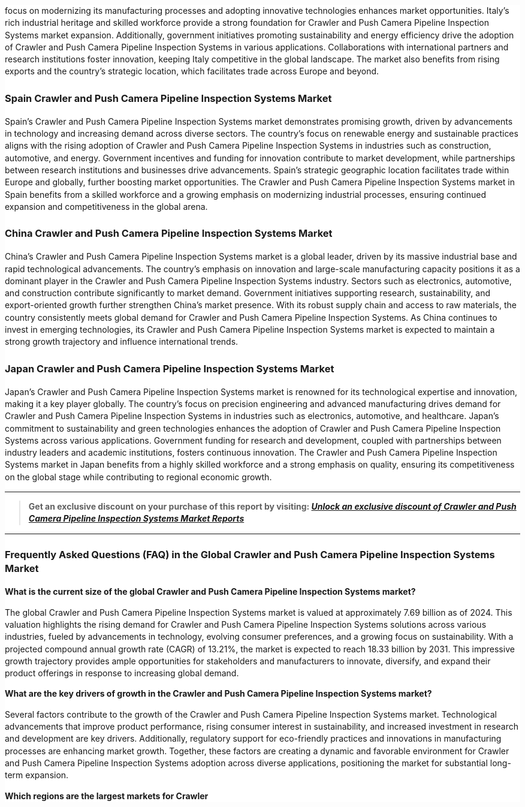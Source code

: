 focus on modernizing its manufacturing processes and adopting innovative technologies enhances market opportunities. Italy&rsquo;s rich industrial heritage and skilled workforce provide a strong foundation for Crawler and Push Camera Pipeline Inspection Systems market expansion. Additionally, government initiatives promoting sustainability and energy efficiency drive the adoption of Crawler and Push Camera Pipeline Inspection Systems in various applications. Collaborations with international partners and research institutions foster innovation, keeping Italy competitive in the global landscape. The market also benefits from rising exports and the country&rsquo;s strategic location, which facilitates trade across Europe and beyond.</p><h3>Spain Crawler and Push Camera Pipeline Inspection Systems Market</h3><p>Spain&rsquo;s Crawler and Push Camera Pipeline Inspection Systems market demonstrates promising growth, driven by advancements in technology and increasing demand across diverse sectors. The country&rsquo;s focus on renewable energy and sustainable practices aligns with the rising adoption of Crawler and Push Camera Pipeline Inspection Systems in industries such as construction, automotive, and energy. Government incentives and funding for innovation contribute to market development, while partnerships between research institutions and businesses drive advancements. Spain&rsquo;s strategic geographic location facilitates trade within Europe and globally, further boosting market opportunities. The Crawler and Push Camera Pipeline Inspection Systems market in Spain benefits from a skilled workforce and a growing emphasis on modernizing industrial processes, ensuring continued expansion and competitiveness in the global arena.</p><h3>China Crawler and Push Camera Pipeline Inspection Systems Market</h3><p>China&rsquo;s Crawler and Push Camera Pipeline Inspection Systems market is a global leader, driven by its massive industrial base and rapid technological advancements. The country&rsquo;s emphasis on innovation and large-scale manufacturing capacity positions it as a dominant player in the Crawler and Push Camera Pipeline Inspection Systems industry. Sectors such as electronics, automotive, and construction contribute significantly to market demand. Government initiatives supporting research, sustainability, and export-oriented growth further strengthen China&rsquo;s market presence. With its robust supply chain and access to raw materials, the country consistently meets global demand for Crawler and Push Camera Pipeline Inspection Systems. As China continues to invest in emerging technologies, its Crawler and Push Camera Pipeline Inspection Systems market is expected to maintain a strong growth trajectory and influence international trends.</p><h3>Japan Crawler and Push Camera Pipeline Inspection Systems Market</h3><p>Japan&rsquo;s Crawler and Push Camera Pipeline Inspection Systems market is renowned for its technological expertise and innovation, making it a key player globally. The country&rsquo;s focus on precision engineering and advanced manufacturing drives demand for Crawler and Push Camera Pipeline Inspection Systems in industries such as electronics, automotive, and healthcare. Japan&rsquo;s commitment to sustainability and green technologies enhances the adoption of Crawler and Push Camera Pipeline Inspection Systems across various applications. Government funding for research and development, coupled with partnerships between industry leaders and academic institutions, fosters continuous innovation. The Crawler and Push Camera Pipeline Inspection Systems market in Japan benefits from a highly skilled workforce and a strong emphasis on quality, ensuring its competitiveness on the global stage while contributing to regional economic growth.</p><hr /><blockquote><p><strong>Get an exclusive discount on your purchase of this report by visiting: <em><a href="://marketresearchpulse.com/ask-for-discount/122295?utm_source=Github&amp;utm_medium=0116">Unlock an exclusive discount of Crawler and Push Camera Pipeline Inspection Systems Market Reports</a></em>&nbsp;</strong></p></blockquote><hr /><h3>Frequently Asked Questions (FAQ) in the Global Crawler and Push Camera Pipeline Inspection Systems Market</h3><p><strong>What is the current size of the global Crawler and Push Camera Pipeline Inspection Systems market?</strong></p><p>The global Crawler and Push Camera Pipeline Inspection Systems market is valued at approximately 7.69 billion as of 2024. This valuation highlights the rising demand for Crawler and Push Camera Pipeline Inspection Systems solutions across various industries, fueled by advancements in technology, evolving consumer preferences, and a growing focus on sustainability. With a projected compound annual growth rate (CAGR) of 13.21%, the market is expected to reach 18.33 billion by 2031. This impressive growth trajectory provides ample opportunities for stakeholders and manufacturers to innovate, diversify, and expand their product offerings in response to increasing global demand.</p><p><strong>What are the key drivers of growth in the Crawler and Push Camera Pipeline Inspection Systems market?</strong></p><p>Several factors contribute to the growth of the Crawler and Push Camera Pipeline Inspection Systems market. Technological advancements that improve product performance, rising consumer interest in sustainability, and increased investment in research and development are key drivers. Additionally, regulatory support for eco-friendly practices and innovations in manufacturing processes are enhancing market growth. Together, these factors are creating a dynamic and favorable environment for Crawler and Push Camera Pipeline Inspection Systems adoption across diverse applications, positioning the market for substantial long-term expansion.</p><p><strong>Which regions are the largest markets for Crawler